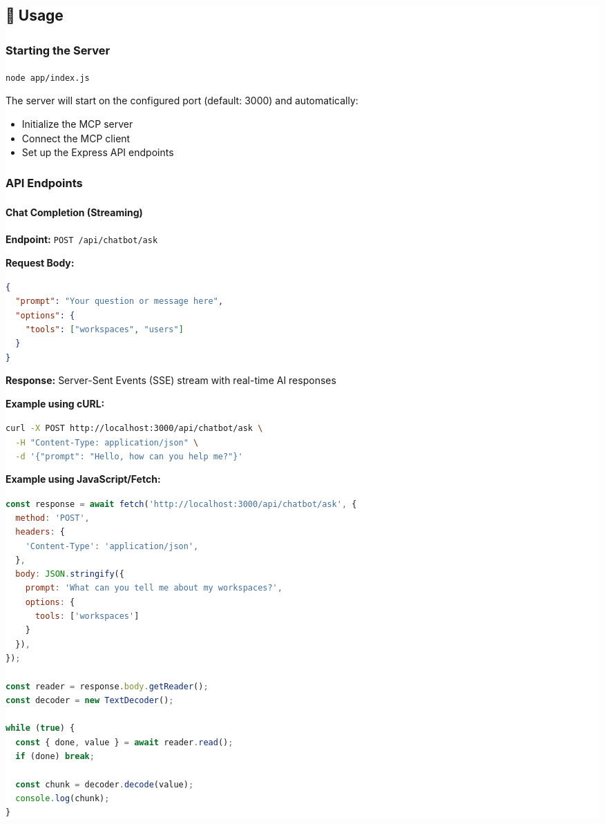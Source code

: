 ## 🚀 Usage

### Starting the Server

```bash
node app/index.js
```

The server will start on the configured port (default: 3000) and automatically:
- Initialize the MCP server
- Connect the MCP client
- Set up the Express API endpoints

### API Endpoints

#### Chat Completion (Streaming)

**Endpoint:** `POST /api/chatbot/ask`

**Request Body:**
```json
{
  "prompt": "Your question or message here",
  "options": {
    "tools": ["workspaces", "users"]
  }
}
```

**Response:** Server-Sent Events (SSE) stream with real-time AI responses

**Example using cURL:**
```bash
curl -X POST http://localhost:3000/api/chatbot/ask \
  -H "Content-Type: application/json" \
  -d '{"prompt": "Hello, how can you help me?"}'
```

**Example using JavaScript/Fetch:**
```javascript
const response = await fetch('http://localhost:3000/api/chatbot/ask', {
  method: 'POST',
  headers: {
    'Content-Type': 'application/json',
  },
  body: JSON.stringify({
    prompt: 'What can you tell me about my workspaces?',
    options: {
      tools: ['workspaces']
    }
  }),
});

const reader = response.body.getReader();
const decoder = new TextDecoder();

while (true) {
  const { done, value } = await reader.read();
  if (done) break;
  
  const chunk = decoder.decode(value);
  console.log(chunk);
}
```

